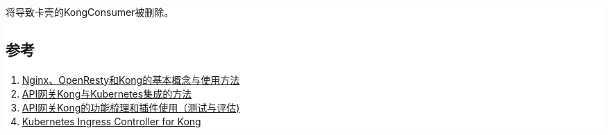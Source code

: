 将导致卡壳的KongConsumer被删除。


## 参考

1. [Nginx、OpenResty和Kong的基本概念与使用方法][1]
2. [API网关Kong与Kubernetes集成的方法][2]
3. [API网关Kong的功能梳理和插件使用（测试与评估)][3]
4. [Kubernetes Ingress Controller for Kong][4]

[1]: https://www.lijiaocn.com/%E9%A1%B9%E7%9B%AE/2018/09/29/nginx-openresty-kong.html "Nginx、OpenResty和Kong的基本概念与使用方法"
[2]: https://www.lijiaocn.com/%E9%A1%B9%E7%9B%AE/2018/09/30/integrate-kubernetes-with-kong.html "API网关Kong与Kubernetes集成的方法"
[3]: https://www.lijiaocn.com/%E9%A1%B9%E7%9B%AE/2018/09/30/kong-features.html "API网关Kong的功能梳理和插件使用（测试与评估)"
[4]: https://github.com/Kong/kubernetes-ingress-controller "Kubernetes Ingress Controller for Kong"
